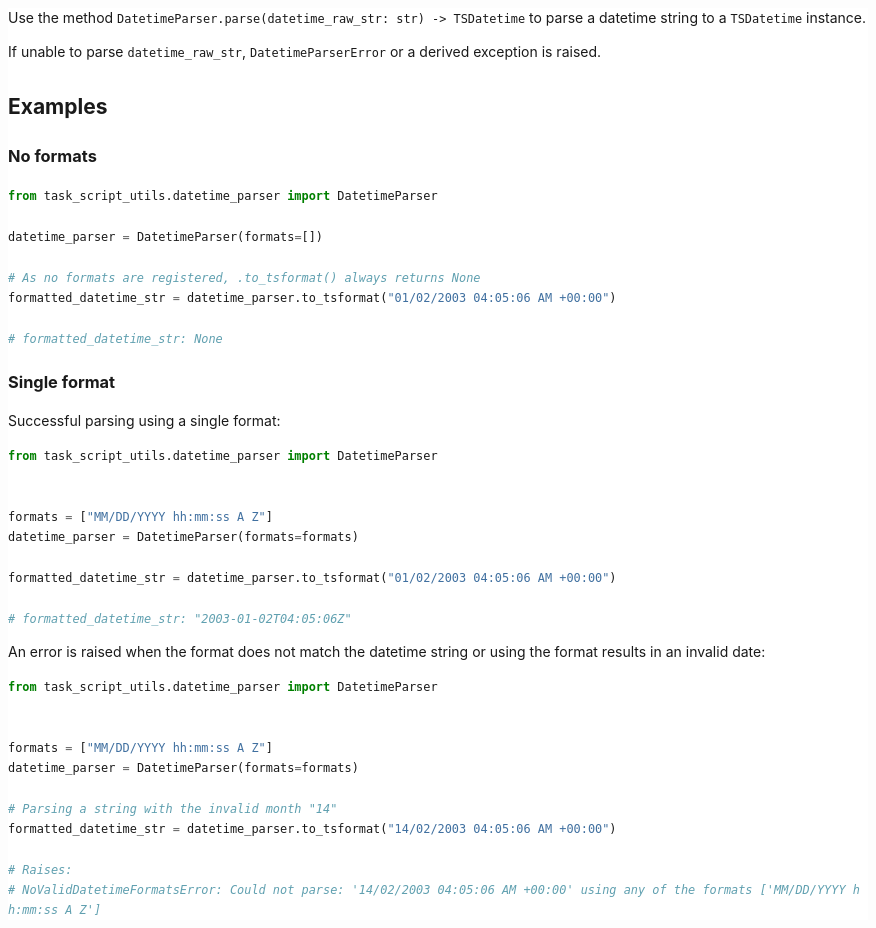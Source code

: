 Use the method `DatetimeParser.parse(datetime_raw_str: str) -> TSDatetime` to parse a datetime string to a `TSDatetime` instance.

If unable to parse `datetime_raw_str`, `DatetimeParserError` or a derived exception is raised.

## Examples

### No formats

```python
from task_script_utils.datetime_parser import DatetimeParser

datetime_parser = DatetimeParser(formats=[])

# As no formats are registered, .to_tsformat() always returns None
formatted_datetime_str = datetime_parser.to_tsformat("01/02/2003 04:05:06 AM +00:00")

# formatted_datetime_str: None
```

### Single format

Successful parsing using a single format:

```python
from task_script_utils.datetime_parser import DatetimeParser


formats = ["MM/DD/YYYY hh:mm:ss A Z"]
datetime_parser = DatetimeParser(formats=formats)

formatted_datetime_str = datetime_parser.to_tsformat("01/02/2003 04:05:06 AM +00:00")

# formatted_datetime_str: "2003-01-02T04:05:06Z"
```

An error is raised when the format does not match the datetime string or using the format results in an invalid date:

```python
from task_script_utils.datetime_parser import DatetimeParser


formats = ["MM/DD/YYYY hh:mm:ss A Z"]
datetime_parser = DatetimeParser(formats=formats)

# Parsing a string with the invalid month "14"
formatted_datetime_str = datetime_parser.to_tsformat("14/02/2003 04:05:06 AM +00:00") 

# Raises:
# NoValidDatetimeFormatsError: Could not parse: '14/02/2003 04:05:06 AM +00:00' using any of the formats ['MM/DD/YYYY hh:mm:ss A Z']
```
